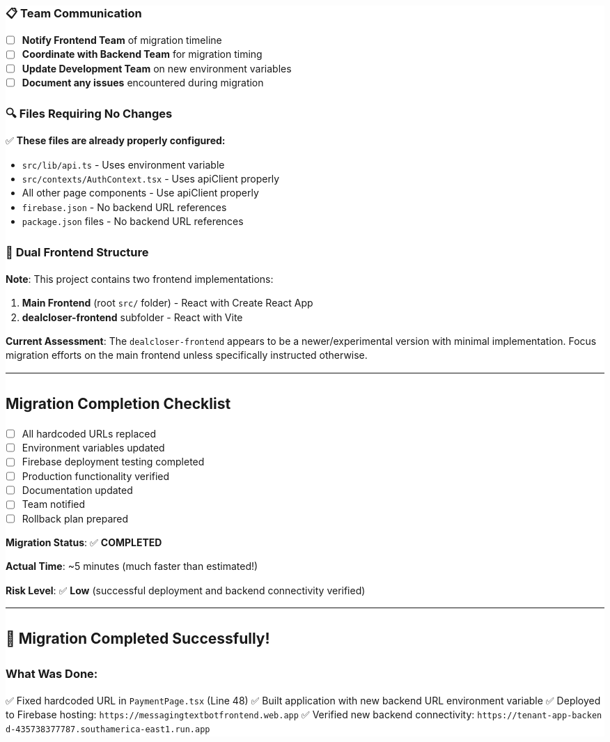 ### 📋 **Team Communication**

- [ ] **Notify Frontend Team** of migration timeline
- [ ] **Coordinate with Backend Team** for migration timing
- [ ] **Update Development Team** on new environment variables
- [ ] **Document any issues** encountered during migration

### 🔍 **Files Requiring No Changes**

✅ **These files are already properly configured:**
- `src/lib/api.ts` - Uses environment variable
- `src/contexts/AuthContext.tsx` - Uses apiClient properly
- All other page components - Use apiClient properly
- `firebase.json` - No backend URL references
- `package.json` files - No backend URL references

### 📁 **Dual Frontend Structure**

**Note**: This project contains two frontend implementations:
1. **Main Frontend** (root `src/` folder) - React with Create React App
2. **dealcloser-frontend** subfolder - React with Vite

**Current Assessment**: The `dealcloser-frontend` appears to be a newer/experimental version with minimal implementation. Focus migration efforts on the main frontend unless specifically instructed otherwise.

---

## Migration Completion Checklist

- [ ] All hardcoded URLs replaced
- [ ] Environment variables updated
- [ ] Firebase deployment testing completed
- [ ] Production functionality verified
- [ ] Documentation updated
- [ ] Team notified
- [ ] Rollback plan prepared

**Migration Status**: ✅ **COMPLETED**

**Actual Time**: ~5 minutes (much faster than estimated!)

**Risk Level**: ✅ **Low** (successful deployment and backend connectivity verified)

---

## 🎉 **Migration Completed Successfully!**

### **What Was Done:**
✅ Fixed hardcoded URL in `PaymentPage.tsx` (Line 48)
✅ Built application with new backend URL environment variable
✅ Deployed to Firebase hosting: `https://messagingtextbotfrontend.web.app`
✅ Verified new backend connectivity: `https://tenant-app-backend-435738377787.southamerica-east1.run.app`
